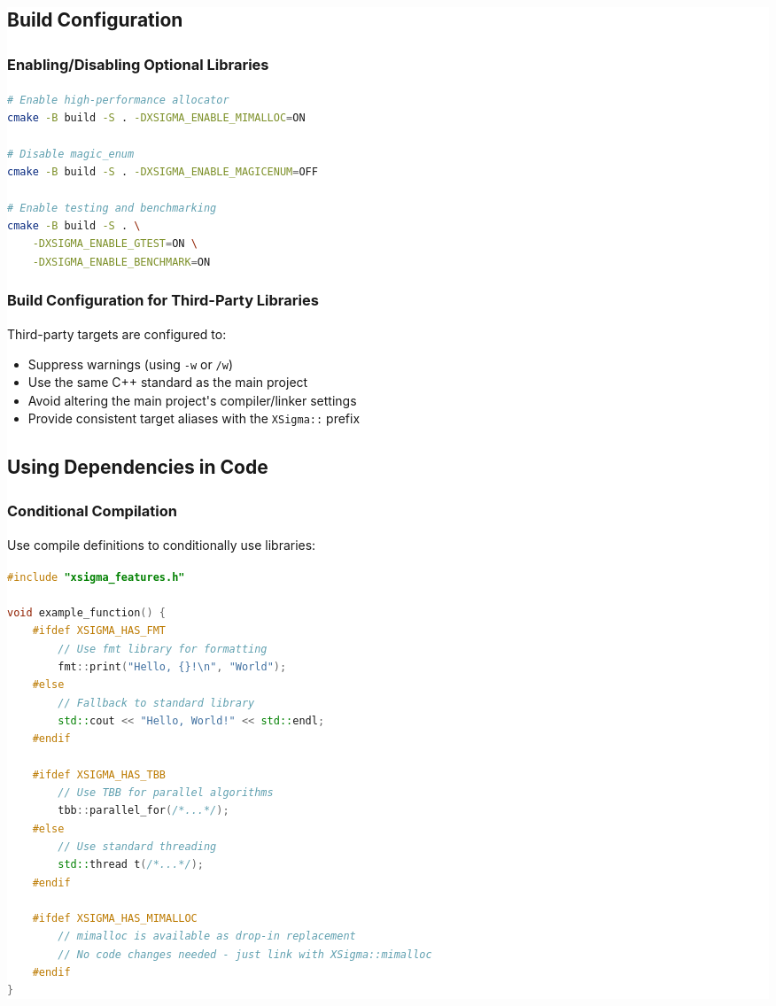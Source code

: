 ## Build Configuration

### Enabling/Disabling Optional Libraries

```bash
# Enable high-performance allocator
cmake -B build -S . -DXSIGMA_ENABLE_MIMALLOC=ON

# Disable magic_enum
cmake -B build -S . -DXSIGMA_ENABLE_MAGICENUM=OFF

# Enable testing and benchmarking
cmake -B build -S . \
    -DXSIGMA_ENABLE_GTEST=ON \
    -DXSIGMA_ENABLE_BENCHMARK=ON
```

### Build Configuration for Third-Party Libraries

Third-party targets are configured to:
- Suppress warnings (using `-w` or `/w`)
- Use the same C++ standard as the main project
- Avoid altering the main project's compiler/linker settings
- Provide consistent target aliases with the `XSigma::` prefix

## Using Dependencies in Code

### Conditional Compilation

Use compile definitions to conditionally use libraries:

```cpp
#include "xsigma_features.h"

void example_function() {
    #ifdef XSIGMA_HAS_FMT
        // Use fmt library for formatting
        fmt::print("Hello, {}!\n", "World");
    #else
        // Fallback to standard library
        std::cout << "Hello, World!" << std::endl;
    #endif

    #ifdef XSIGMA_HAS_TBB
        // Use TBB for parallel algorithms
        tbb::parallel_for(/*...*/);
    #else
        // Use standard threading
        std::thread t(/*...*/);
    #endif

    #ifdef XSIGMA_HAS_MIMALLOC
        // mimalloc is available as drop-in replacement
        // No code changes needed - just link with XSigma::mimalloc
    #endif
}
```

